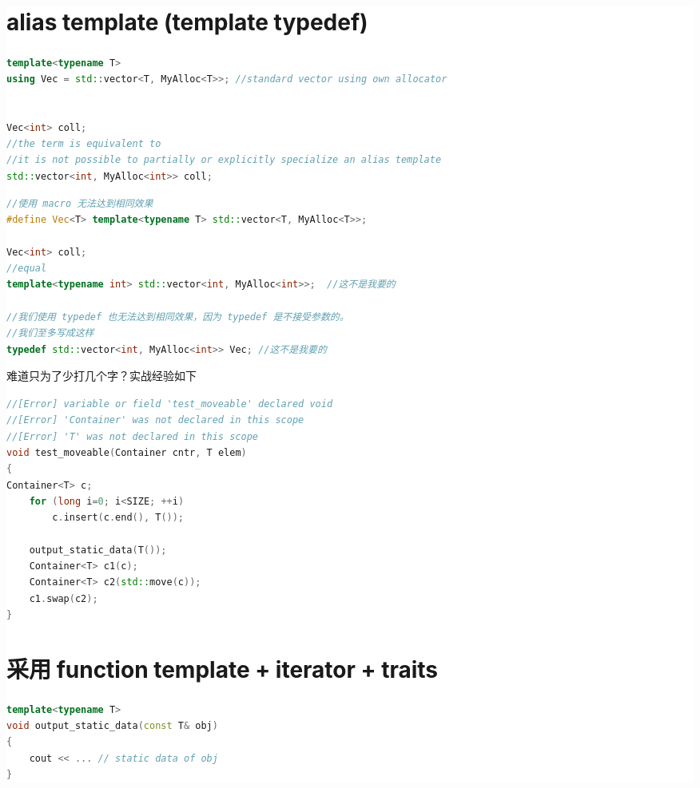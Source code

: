 # alias template (template typedef)

```cpp
template<typename T>
using Vec = std::vector<T, MyAlloc<T>>;	//standard vector using own allocator


Vec<int> coll;
//the term is equivalent to 
//it is not possible to partially or explicitly specialize an alias template
std::vector<int, MyAlloc<int>> coll;
```

```cpp
//使用 macro 无法达到相同效果
#define Vec<T> template<typename T> std::vector<T, MyAlloc<T>>;

Vec<int> coll;
//equal
template<typename int> std::vector<int, MyAlloc<int>>;	//这不是我要的

//我们使用 typedef 也无法达到相同效果，因为 typedef 是不接受参数的。
//我们至多写成这样
typedef std::vector<int, MyAlloc<int>> Vec;	//这不是我要的
```



难道只为了少打几个字？实战经验如下

```cpp
//[Error] variable or field 'test_moveable' declared void
//[Error] 'Container' was not declared in this scope
//[Error] 'T' was not declared in this scope
void test_moveable(Container cntr, T elem)
{
Container<T> c;
    for (long i=0; i<SIZE; ++i)
        c.insert(c.end(), T());
    
    output_static_data(T());
    Container<T> c1(c);
    Container<T> c2(std::move(c));
    c1.swap(c2);
}
```



# 采用 function template + iterator + traits

```cpp
template<typename T>
void output_static_data(const T& obj)
{
    cout << ...	// static data of obj
}
```
